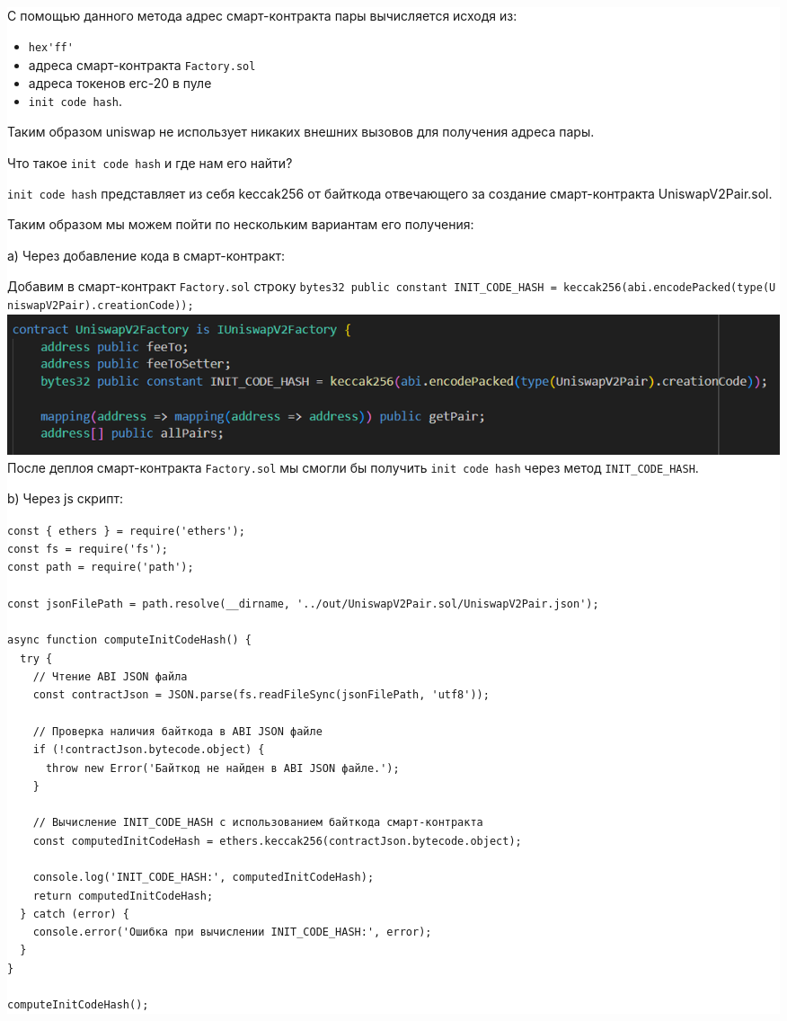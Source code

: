 С помощью данного метода адрес смарт-контракта пары вычисляется исходя из:

- `hex'ff'`
- адреса смарт-контракта `Factory.sol`
- адреса токенов erc-20 в пуле
- `init code hash`.

Таким образом uniswap не использует никаких внешних вызовов для получения адреса пары.

Что такое `init code hash` и где нам его найти?

`init code hash` представляет из себя keccak256 от байткода отвечающего за создание смарт-контракта UniswapV2Pair.sol.

Таким образом мы можем пойти по нескольким вариантам его получения:

a) Через добавление кода в смарт-контракт:

Добавим в смарт-контракт `Factory.sol` строку `bytes32 public constant INIT_CODE_HASH = keccak256(abi.encodePacked(type(UniswapV2Pair).creationCode));`
![alt text](./images/uniswap-factory-hash.png)
После деплоя смарт-контракта `Factory.sol` мы смогли бы получить `init code hash` через метод `INIT_CODE_HASH`.

b) Через js скрипт:

```solidity
const { ethers } = require('ethers');
const fs = require('fs');
const path = require('path');

const jsonFilePath = path.resolve(__dirname, '../out/UniswapV2Pair.sol/UniswapV2Pair.json');

async function computeInitCodeHash() {
  try {
    // Чтение ABI JSON файла
    const contractJson = JSON.parse(fs.readFileSync(jsonFilePath, 'utf8'));
    
    // Проверка наличия байткода в ABI JSON файле
    if (!contractJson.bytecode.object) {
      throw new Error('Байткод не найден в ABI JSON файле.');
    }

    // Вычисление INIT_CODE_HASH с использованием байткода смарт-контракта
    const computedInitCodeHash = ethers.keccak256(contractJson.bytecode.object);
    
    console.log('INIT_CODE_HASH:', computedInitCodeHash);
    return computedInitCodeHash;
  } catch (error) {
    console.error('Ошибка при вычислении INIT_CODE_HASH:', error);
  }
}

computeInitCodeHash();
```
